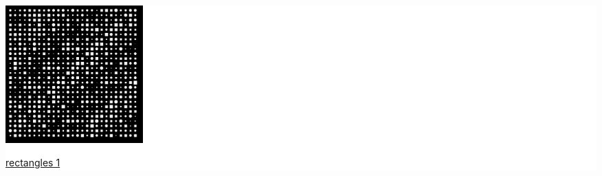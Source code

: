 <img src="images/rectangles1.png" width="200" height="200" />

[rectangles 1](https://b2renger.github.io/p5js_patterns/rectangles_1/)
